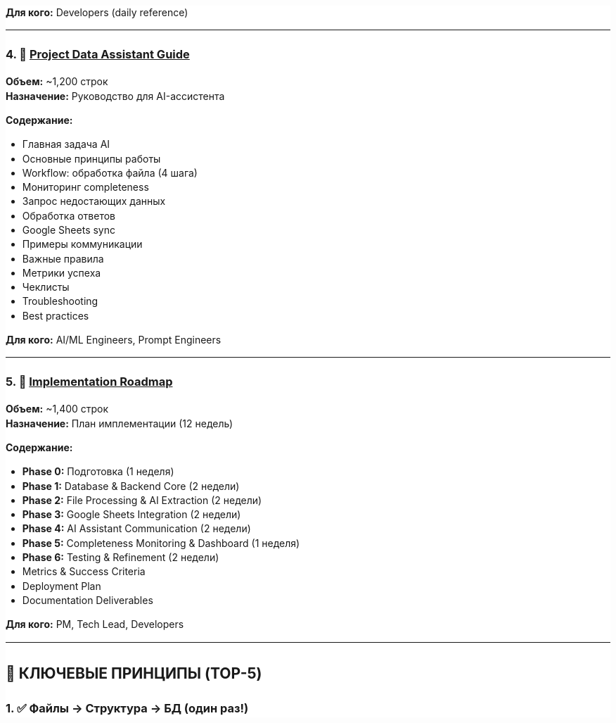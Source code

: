 **Для кого:** Developers (daily reference)

---

### 4. 🤖 [Project Data Assistant Guide](../06_AI_ASSISTANTS/Project_Data_Assistant_Guide.md)
**Объем:** ~1,200 строк  
**Назначение:** Руководство для AI-ассистента

**Содержание:**
- Главная задача AI
- Основные принципы работы
- Workflow: обработка файла (4 шага)
- Мониторинг completeness
- Запрос недостающих данных
- Обработка ответов
- Google Sheets sync
- Примеры коммуникации
- Важные правила
- Метрики успеха
- Чеклисты
- Troubleshooting
- Best practices

**Для кого:** AI/ML Engineers, Prompt Engineers

---

### 5. 🚀 [Implementation Roadmap](./Implementation_Roadmap.md)
**Объем:** ~1,400 строк  
**Назначение:** План имплементации (12 недель)

**Содержание:**
- **Phase 0:** Подготовка (1 неделя)
- **Phase 1:** Database & Backend Core (2 недели)
- **Phase 2:** File Processing & AI Extraction (2 недели)
- **Phase 3:** Google Sheets Integration (2 недели)
- **Phase 4:** AI Assistant Communication (2 недели)
- **Phase 5:** Completeness Monitoring & Dashboard (1 неделя)
- **Phase 6:** Testing & Refinement (2 недели)
- Metrics & Success Criteria
- Deployment Plan
- Documentation Deliverables

**Для кого:** PM, Tech Lead, Developers

---

## 🔑 КЛЮЧЕВЫЕ ПРИНЦИПЫ (TOP-5)

### 1. ✅ Файлы → Структура → БД (один раз!)
